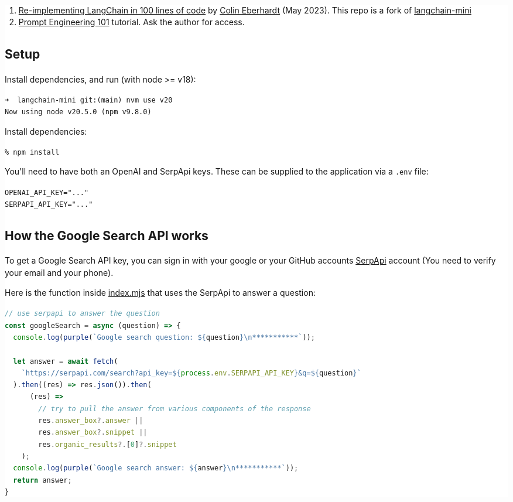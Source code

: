 1. [Re-implementing LangChain in 100 lines of code](https://blog.scottlogic.com/2023/05/04/langchain-mini.html) by [Colin Eberhardt](https://blog.scottlogic.com/ceberhardt) (May 2023). This repo is a fork of [langchain-mini](https://github.com/ColinEberhardt/langchain-mini)
2. [Prompt Engineering 101](https://github.com/ULL-prompt-engineering/prompt-engineering-101) tutorial. Ask the author for access.

## Setup

Install dependencies, and run (with node >= v18):

```
➜  langchain-mini git:(main) nvm use v20
Now using node v20.5.0 (npm v9.8.0)
```

Install dependencies:

~~~
% npm install
~~~

You'll need to have both an OpenAI and SerpApi keys. These can be supplied to the application via a `.env` file:

~~~
OPENAI_API_KEY="..."
SERPAPI_API_KEY="..."
~~~

## How the Google Search API works

To get a Google Search API key, you can sign in with your google or your GitHub accounts [SerpApi](https://serpapi.com/) account (You need to verify your email and your phone).

Here is the function inside [index.mjs](index.mjs#L16-L30) that uses the SerpApi to answer a  question:

```js
// use serpapi to answer the question
const googleSearch = async (question) => {
  console.log(purple(`Google search question: ${question}\n***********`));

  let answer = await fetch(
    `https://serpapi.com/search?api_key=${process.env.SERPAPI_API_KEY}&q=${question}`
  ).then((res) => res.json()).then(
      (res) =>
        // try to pull the answer from various components of the response
        res.answer_box?.answer ||
        res.answer_box?.snippet ||
        res.organic_results?.[0]?.snippet
    );
  console.log(purple(`Google search answer: ${answer}\n***********`));
  return answer;
}
```


[^1]: I find curious that we haven't given instructions about this field to the LLM but was filled by it filled it out from the **Follow Up Input**. Why is it so?
